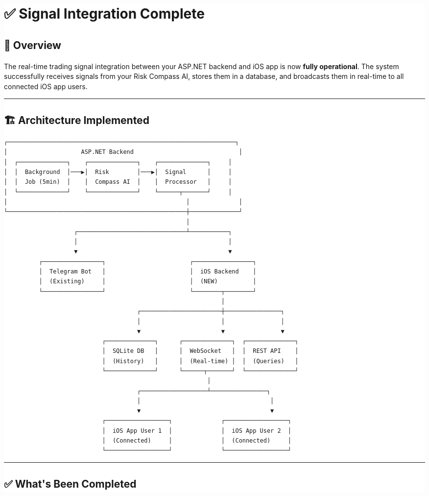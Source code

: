 # ✅ Signal Integration Complete

## 🎯 Overview

The real-time trading signal integration between your ASP.NET backend and iOS app is now **fully operational**. The system successfully receives signals from your Risk Compass AI, stores them in a database, and broadcasts them in real-time to all connected iOS app users.

---

## 🏗️ Architecture Implemented

```
┌─────────────────────────────────────────────────────────────────┐
│                     ASP.NET Backend                              │
│  ┌──────────────┐    ┌──────────────┐    ┌──────────────┐     │
│  │  Background  │───▶│  Risk        │───▶│  Signal      │     │
│  │  Job (5min)  │    │  Compass AI  │    │  Processor   │     │
│  └──────────────┘    └──────────────┘    └──────┬───────┘     │
│                                                   │              │
└───────────────────────────────────────────────────┼──────────────┘
                                                    │
                    ┌───────────────────────────────┴───────────┐
                    │                                           │
                    ▼                                           ▼
          ┌─────────────────┐                        ┌─────────────────┐
          │  Telegram Bot   │                        │  iOS Backend    │
          │  (Existing)     │                        │  (NEW)          │
          └─────────────────┘                        └────────┬────────┘
                                                              │
                                      ┌───────────────────────┼────────────────┐
                                      │                       │                │
                                      ▼                       ▼                ▼
                            ┌──────────────┐      ┌──────────────┐  ┌──────────────┐
                            │  SQLite DB   │      │  WebSocket   │  │  REST API    │
                            │  (History)   │      │  (Real-time) │  │  (Queries)   │
                            └──────────────┘      └──────┬───────┘  └──────────────┘
                                                          │
                                      ┌───────────────────┴────────────────┐
                                      │                                     │
                                      ▼                                     ▼
                            ┌──────────────────┐              ┌──────────────────┐
                            │  iOS App User 1  │              │  iOS App User 2  │
                            │  (Connected)     │              │  (Connected)     │
                            └──────────────────┘              └──────────────────┘
```

---

## ✅ What's Been Completed
